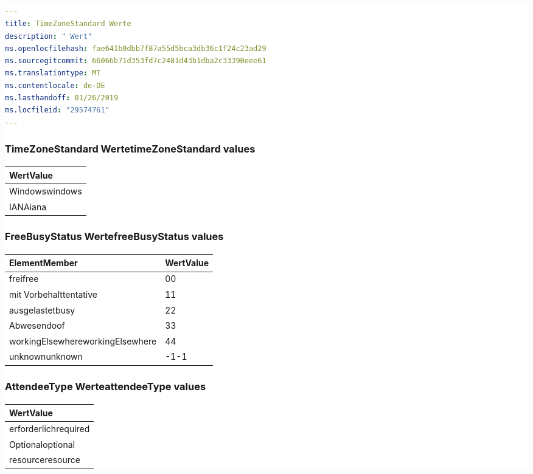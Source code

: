 ```yaml
---
title: TimeZoneStandard Werte
description: " Wert"
ms.openlocfilehash: fae641b0dbb7f87a55d5bca3db36c1f24c23ad29
ms.sourcegitcommit: 66066b71d353fd7c2481d43b1dba2c33390eee61
ms.translationtype: MT
ms.contentlocale: de-DE
ms.lasthandoff: 01/26/2019
ms.locfileid: "29574761"
---
```

### <a name="timezonestandard-values"></a><span data-ttu-id="74af1-103">TimeZoneStandard Werte</span><span class="sxs-lookup"><span data-stu-id="74af1-103">timeZoneStandard values</span></span>

| <span data-ttu-id="74af1-104">Wert</span><span class="sxs-lookup"><span data-stu-id="74af1-104">Value</span></span>
|:-----------------
| <span data-ttu-id="74af1-105">Windows</span><span class="sxs-lookup"><span data-stu-id="74af1-105">windows</span></span>
| <span data-ttu-id="74af1-106">IANA</span><span class="sxs-lookup"><span data-stu-id="74af1-106">iana</span></span>


### <a name="freebusystatus-values"></a><span data-ttu-id="74af1-107">FreeBusyStatus Werte</span><span class="sxs-lookup"><span data-stu-id="74af1-107">freeBusyStatus values</span></span>

| <span data-ttu-id="74af1-108">Element</span><span class="sxs-lookup"><span data-stu-id="74af1-108">Member</span></span>            |<span data-ttu-id="74af1-109">Wert</span><span class="sxs-lookup"><span data-stu-id="74af1-109">Value</span></span>
|:------------------|:-------
| <span data-ttu-id="74af1-110">frei</span><span class="sxs-lookup"><span data-stu-id="74af1-110">free</span></span>              | <span data-ttu-id="74af1-111">0</span><span class="sxs-lookup"><span data-stu-id="74af1-111">0</span></span>
| <span data-ttu-id="74af1-112">mit Vorbehalt</span><span class="sxs-lookup"><span data-stu-id="74af1-112">tentative</span></span>         | <span data-ttu-id="74af1-113">1</span><span class="sxs-lookup"><span data-stu-id="74af1-113">1</span></span>
| <span data-ttu-id="74af1-114">ausgelastet</span><span class="sxs-lookup"><span data-stu-id="74af1-114">busy</span></span>              | <span data-ttu-id="74af1-115">2</span><span class="sxs-lookup"><span data-stu-id="74af1-115">2</span></span>
| <span data-ttu-id="74af1-116">Abwesend</span><span class="sxs-lookup"><span data-stu-id="74af1-116">oof</span></span>               | <span data-ttu-id="74af1-117">3</span><span class="sxs-lookup"><span data-stu-id="74af1-117">3</span></span>
| <span data-ttu-id="74af1-118">workingElsewhere</span><span class="sxs-lookup"><span data-stu-id="74af1-118">workingElsewhere</span></span>  | <span data-ttu-id="74af1-119">4</span><span class="sxs-lookup"><span data-stu-id="74af1-119">4</span></span>
| <span data-ttu-id="74af1-120">unknown</span><span class="sxs-lookup"><span data-stu-id="74af1-120">unknown</span></span>           | <span data-ttu-id="74af1-121">-1</span><span class="sxs-lookup"><span data-stu-id="74af1-121">-1</span></span>


### <a name="attendeetype-values"></a><span data-ttu-id="74af1-122">AttendeeType Werte</span><span class="sxs-lookup"><span data-stu-id="74af1-122">attendeeType values</span></span>

| <span data-ttu-id="74af1-123">Wert</span><span class="sxs-lookup"><span data-stu-id="74af1-123">Value</span></span>
|:-------------------------
| <span data-ttu-id="74af1-124">erforderlich</span><span class="sxs-lookup"><span data-stu-id="74af1-124">required</span></span>
| <span data-ttu-id="74af1-125">Optional</span><span class="sxs-lookup"><span data-stu-id="74af1-125">optional</span></span>
| <span data-ttu-id="74af1-126">resource</span><span class="sxs-lookup"><span data-stu-id="74af1-126">resource</span></span>
